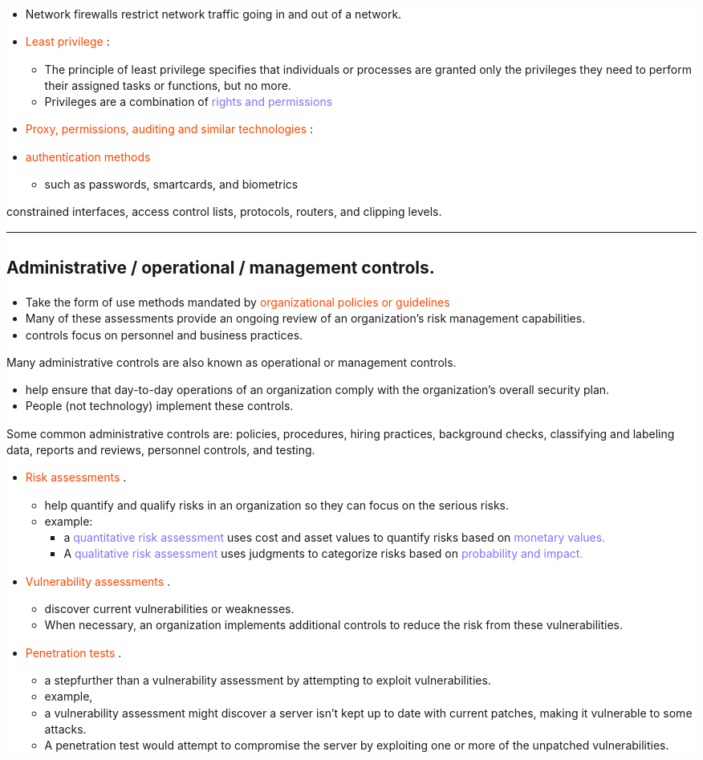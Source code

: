   - Network firewalls restrict network traffic going in and out of a network.

- <font color=OrangeRed> Least privilege </font>:
  - The principle of least privilege specifies that individuals or processes are granted only the privileges they need to perform their assigned tasks or functions, but no more.
  - Privileges are a combination of <font color=LightSlateBlue> rights and permissions </font>

- <font color=OrangeRed> Proxy, permissions, auditing and similar technologies </font>:

- <font color=OrangeRed> authentication methods </font>
  - such as passwords, smartcards, and biometrics

constrained interfaces, access control lists, protocols, routers, and clipping levels.


---

## Administrative / operational / management controls.

- Take the form of use methods mandated by <font color=OrangeRed> organizational policies or guidelines </font>
- Many of these assessments provide an ongoing review of an organization’s risk management capabilities.
- controls focus on personnel and business practices.


Many administrative controls are also known as operational or management controls.
- help ensure that day-to-day operations of an organization comply with the organization’s overall security plan.
- People (not technology) implement these controls.


Some common administrative controls are:
policies, procedures, hiring practices, background checks, classifying and labeling data, reports and reviews, personnel controls, and testing.

- <font color=OrangeRed> Risk assessments </font>.
  - help quantify and qualify risks in an organization so they can focus on the serious risks.
  - example:
    - a <font color=LightSlateBlue> quantitative risk assessment </font> uses cost and asset values to quantify risks based on <font color=LightSlateBlue> monetary values. </font>
    - A <font color=LightSlateBlue> qualitative risk assessment </font> uses judgments to categorize risks based on <font color=LightSlateBlue> probability and impact. </font>

- <font color=OrangeRed> Vulnerability assessments </font>.
  - discover current vulnerabilities or weaknesses.
  - When necessary, an organization implements additional controls to reduce the risk from these vulnerabilities.

- <font color=OrangeRed> Penetration tests </font>.
  - a stepfurther than a vulnerability assessment by attempting to exploit vulnerabilities.
  - example,
  - a vulnerability assessment might discover a server isn’t kept up to date with current patches, making it vulnerable to some attacks.
  - A penetration test would attempt to compromise the server by exploiting one or more of the unpatched vulnerabilities.

